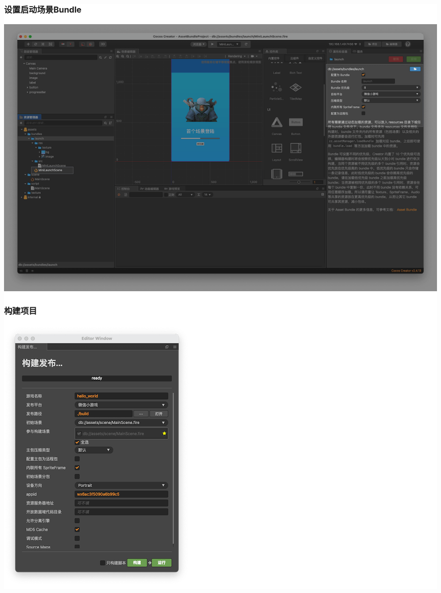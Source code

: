 ### 设置启动场景Bundle

![image-20240301161514543](./CocosCreator2-4-13如何启动场景更改为AssetBundle内的场景/image-20240301161514543.png)



### 构建项目

![image-20240301161637054](./CocosCreator2-4-13如何启动场景更改为AssetBundle内的场景/image-20240301161637054.png)
